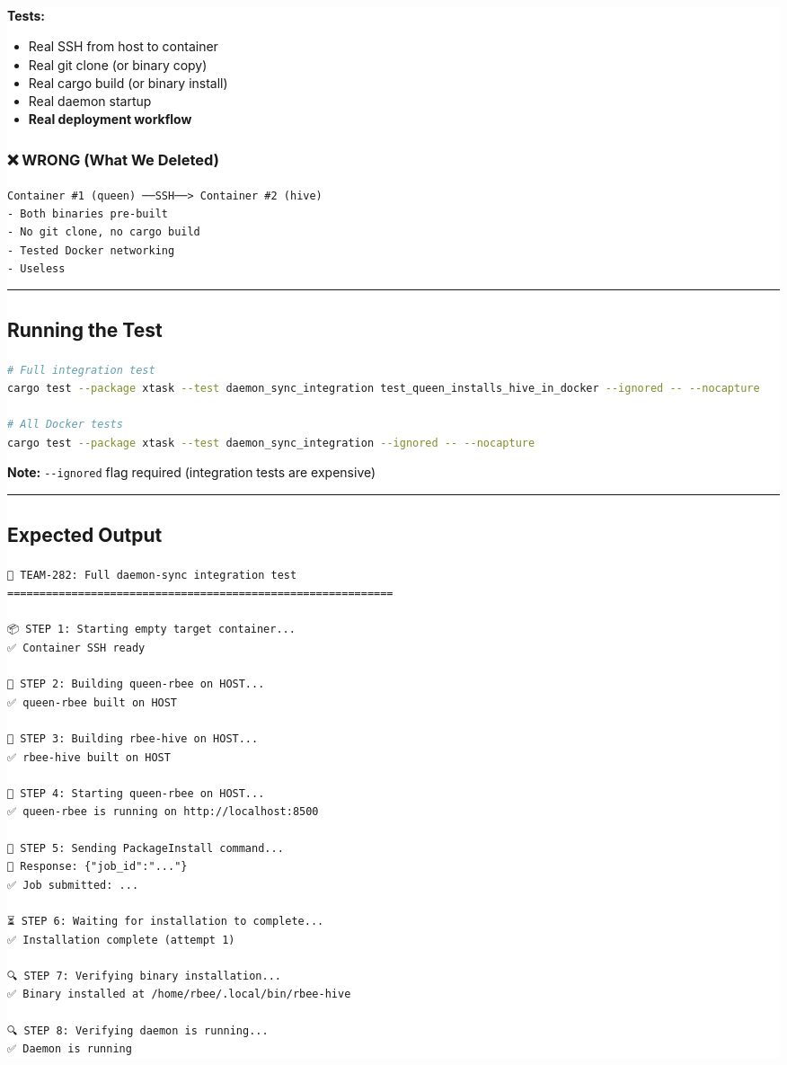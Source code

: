 **Tests:**
- Real SSH from host to container
- Real git clone (or binary copy)
- Real cargo build (or binary install)
- Real daemon startup
- **Real deployment workflow**

### ❌ WRONG (What We Deleted)

```
Container #1 (queen) ──SSH──> Container #2 (hive)
- Both binaries pre-built
- No git clone, no cargo build
- Tested Docker networking
- Useless
```

---

## Running the Test

```bash
# Full integration test
cargo test --package xtask --test daemon_sync_integration test_queen_installs_hive_in_docker --ignored -- --nocapture

# All Docker tests
cargo test --package xtask --test daemon_sync_integration --ignored -- --nocapture
```

**Note:** `--ignored` flag required (integration tests are expensive)

---

## Expected Output

```
🐝 TEAM-282: Full daemon-sync integration test
============================================================

📦 STEP 1: Starting empty target container...
✅ Container SSH ready

🔨 STEP 2: Building queen-rbee on HOST...
✅ queen-rbee built on HOST

🔨 STEP 3: Building rbee-hive on HOST...
✅ rbee-hive built on HOST

👑 STEP 4: Starting queen-rbee on HOST...
✅ queen-rbee is running on http://localhost:8500

📡 STEP 5: Sending PackageInstall command...
📨 Response: {"job_id":"..."}
✅ Job submitted: ...

⏳ STEP 6: Waiting for installation to complete...
✅ Installation complete (attempt 1)

🔍 STEP 7: Verifying binary installation...
✅ Binary installed at /home/rbee/.local/bin/rbee-hive

🔍 STEP 8: Verifying daemon is running...
✅ Daemon is running

```